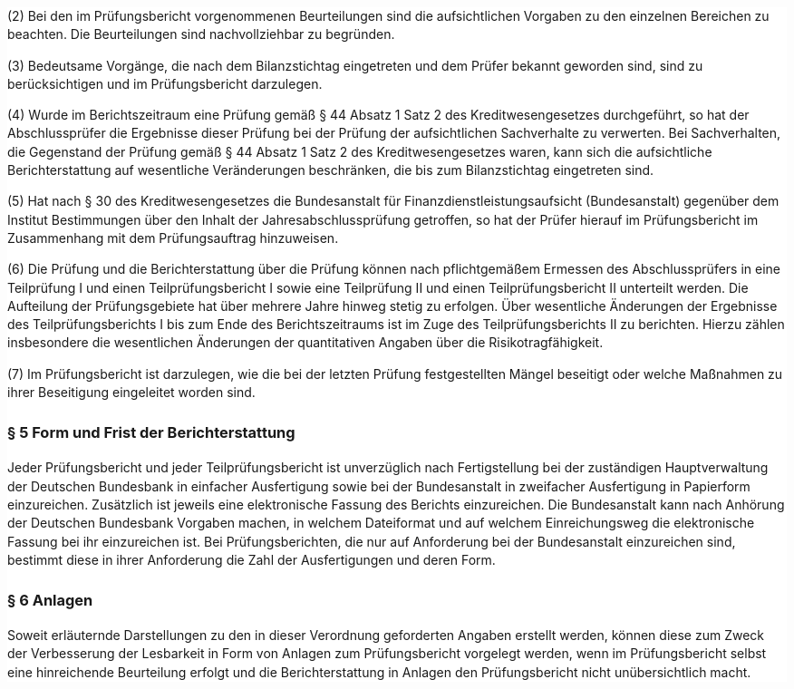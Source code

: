 (2) Bei den im Prüfungsbericht vorgenommenen Beurteilungen sind die
aufsichtlichen Vorgaben zu den einzelnen Bereichen zu beachten. Die
Beurteilungen sind nachvollziehbar zu begründen.

(3) Bedeutsame Vorgänge, die nach dem Bilanzstichtag eingetreten und
dem Prüfer bekannt geworden sind, sind zu berücksichtigen und im
Prüfungsbericht darzulegen.

(4) Wurde im Berichtszeitraum eine Prüfung gemäß § 44 Absatz 1 Satz 2
des Kreditwesengesetzes durchgeführt, so hat der Abschlussprüfer die
Ergebnisse dieser Prüfung bei der Prüfung der aufsichtlichen
Sachverhalte zu verwerten. Bei Sachverhalten, die Gegenstand der
Prüfung gemäß § 44 Absatz 1 Satz 2 des Kreditwesengesetzes waren, kann
sich die aufsichtliche Berichterstattung auf wesentliche Veränderungen
beschränken, die bis zum Bilanzstichtag eingetreten sind.

(5) Hat nach § 30 des Kreditwesengesetzes die Bundesanstalt für
Finanzdienstleistungsaufsicht (Bundesanstalt) gegenüber dem Institut
Bestimmungen über den Inhalt der Jahresabschlussprüfung getroffen, so
hat der Prüfer hierauf im Prüfungsbericht im Zusammenhang mit dem
Prüfungsauftrag hinzuweisen.

(6) Die Prüfung und die Berichterstattung über die Prüfung können nach
pflichtgemäßem Ermessen des Abschlussprüfers in eine Teilprüfung I und
einen Teilprüfungsbericht I sowie eine Teilprüfung II und einen
Teilprüfungsbericht II unterteilt werden. Die Aufteilung der
Prüfungsgebiete hat über mehrere Jahre hinweg stetig zu erfolgen. Über
wesentliche Änderungen der Ergebnisse des Teilprüfungsberichts I bis
zum Ende des Berichtszeitraums ist im Zuge des Teilprüfungsberichts II
zu berichten. Hierzu zählen insbesondere die wesentlichen Änderungen
der quantitativen Angaben über die Risikotragfähigkeit.

(7) Im Prüfungsbericht ist darzulegen, wie die bei der letzten Prüfung
festgestellten Mängel beseitigt oder welche Maßnahmen zu ihrer
Beseitigung eingeleitet worden sind.


### § 5 Form und Frist der Berichterstattung

Jeder Prüfungsbericht und jeder Teilprüfungsbericht ist unverzüglich
nach Fertigstellung bei der zuständigen Hauptverwaltung der Deutschen
Bundesbank in einfacher Ausfertigung sowie bei der Bundesanstalt in
zweifacher Ausfertigung in Papierform einzureichen. Zusätzlich ist
jeweils eine elektronische Fassung des Berichts einzureichen. Die
Bundesanstalt kann nach Anhörung der Deutschen Bundesbank Vorgaben
machen, in welchem Dateiformat und auf welchem Einreichungsweg die
elektronische Fassung bei ihr einzureichen ist. Bei Prüfungsberichten,
die nur auf Anforderung bei der Bundesanstalt einzureichen sind,
bestimmt diese in ihrer Anforderung die Zahl der Ausfertigungen und
deren Form.


### § 6 Anlagen

Soweit erläuternde Darstellungen zu den in dieser Verordnung
geforderten Angaben erstellt werden, können diese zum Zweck der
Verbesserung der Lesbarkeit in Form von Anlagen zum Prüfungsbericht
vorgelegt werden, wenn im Prüfungsbericht selbst eine hinreichende
Beurteilung erfolgt und die Berichterstattung in Anlagen den
Prüfungsbericht nicht unübersichtlich macht.
